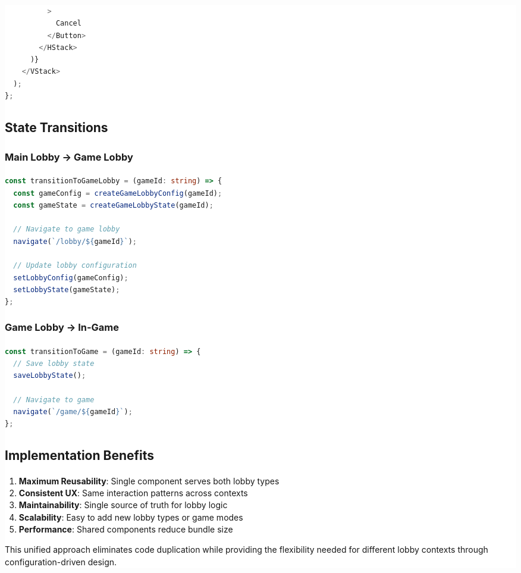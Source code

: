 ```typescript
          >
            Cancel
          </Button>
        </HStack>
      )}
    </VStack>
  );
};
```

## State Transitions

### Main Lobby → Game Lobby
```typescript
const transitionToGameLobby = (gameId: string) => {
  const gameConfig = createGameLobbyConfig(gameId);
  const gameState = createGameLobbyState(gameId);
  
  // Navigate to game lobby
  navigate(`/lobby/${gameId}`);
  
  // Update lobby configuration
  setLobbyConfig(gameConfig);
  setLobbyState(gameState);
};
```

### Game Lobby → In-Game
```typescript
const transitionToGame = (gameId: string) => {
  // Save lobby state
  saveLobbyState();
  
  // Navigate to game
  navigate(`/game/${gameId}`);
};
```

## Implementation Benefits

1. **Maximum Reusability**: Single component serves both lobby types
2. **Consistent UX**: Same interaction patterns across contexts
3. **Maintainability**: Single source of truth for lobby logic
4. **Scalability**: Easy to add new lobby types or game modes
5. **Performance**: Shared components reduce bundle size

This unified approach eliminates code duplication while providing the flexibility needed for different lobby contexts through configuration-driven design. 